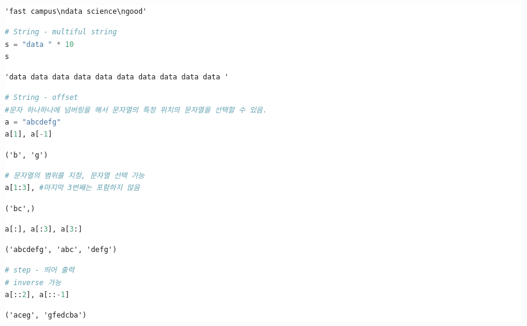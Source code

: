 



    'fast campus\ndata science\ngood'




```python
# String - multiful string
s = "data " * 10
s
```




    'data data data data data data data data data data '




```python
# String - offset
#문자 하나하나에 넘버링을 해서 문자열의 특정 위치의 문자열을 선택할 수 있음.
a = "abcdefg"
a[1], a[-1]
```




    ('b', 'g')




```python
# 문자열의 볌위를 지정, 문자열 선택 가능
a[1:3], #마지막 3번째는 포함하지 않음
```




    ('bc',)




```python
a[:], a[:3], a[3:]
```




    ('abcdefg', 'abc', 'defg')




```python
# step - 띄어 출력
# inverse 가능
a[::2], a[::-1]
```




    ('aceg', 'gfedcba')
